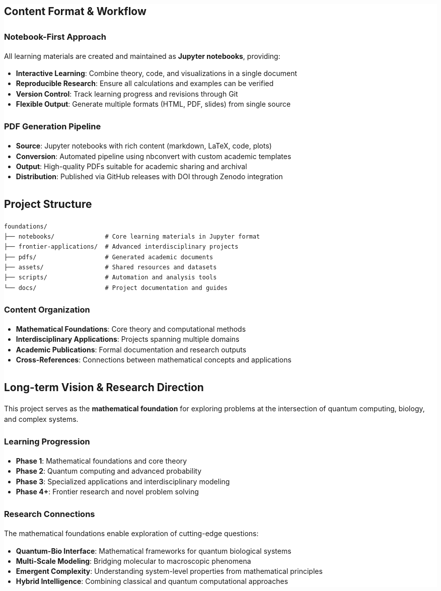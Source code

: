 ## Content Format & Workflow

### Notebook-First Approach
All learning materials are created and maintained as **Jupyter notebooks**, providing:
- **Interactive Learning**: Combine theory, code, and visualizations in a single document
- **Reproducible Research**: Ensure all calculations and examples can be verified
- **Version Control**: Track learning progress and revisions through Git
- **Flexible Output**: Generate multiple formats (HTML, PDF, slides) from single source

### PDF Generation Pipeline
- **Source**: Jupyter notebooks with rich content (markdown, LaTeX, code, plots)
- **Conversion**: Automated pipeline using nbconvert with custom academic templates
- **Output**: High-quality PDFs suitable for academic sharing and archival
- **Distribution**: Published via GitHub releases with DOI through Zenodo integration

## Project Structure

```
foundations/
├── notebooks/              # Core learning materials in Jupyter format
├── frontier-applications/  # Advanced interdisciplinary projects  
├── pdfs/                   # Generated academic documents
├── assets/                 # Shared resources and datasets
├── scripts/                # Automation and analysis tools
└── docs/                   # Project documentation and guides
```

### Content Organization
- **Mathematical Foundations**: Core theory and computational methods
- **Interdisciplinary Applications**: Projects spanning multiple domains
- **Academic Publications**: Formal documentation and research outputs
- **Cross-References**: Connections between mathematical concepts and applications

## Long-term Vision & Research Direction

This project serves as the **mathematical foundation** for exploring problems at the intersection of quantum computing, biology, and complex systems.

### Learning Progression
- **Phase 1**: Mathematical foundations and core theory
- **Phase 2**: Quantum computing and advanced probability  
- **Phase 3**: Specialized applications and interdisciplinary modeling
- **Phase 4+**: Frontier research and novel problem solving

### Research Connections
The mathematical foundations enable exploration of cutting-edge questions:
- **Quantum-Bio Interface**: Mathematical frameworks for quantum biological systems
- **Multi-Scale Modeling**: Bridging molecular to macroscopic phenomena  
- **Emergent Complexity**: Understanding system-level properties from mathematical principles
- **Hybrid Intelligence**: Combining classical and quantum computational approaches
